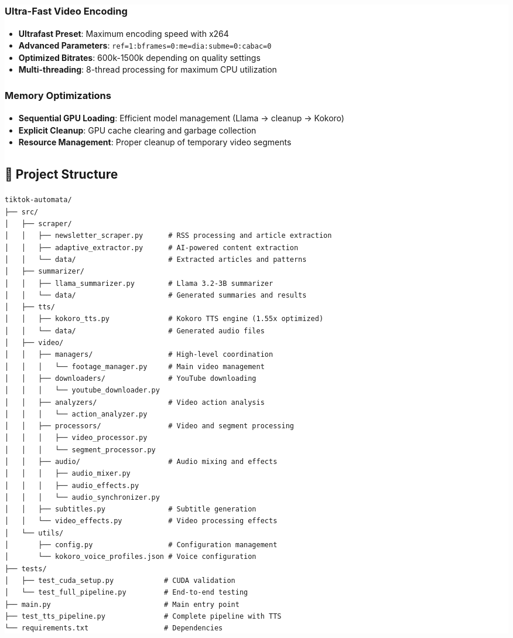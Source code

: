 ### Ultra-Fast Video Encoding
- **Ultrafast Preset**: Maximum encoding speed with x264
- **Advanced Parameters**: `ref=1:bframes=0:me=dia:subme=0:cabac=0`
- **Optimized Bitrates**: 600k-1500k depending on quality settings
- **Multi-threading**: 8-thread processing for maximum CPU utilization

### Memory Optimizations
- **Sequential GPU Loading**: Efficient model management (Llama → cleanup → Kokoro)
- **Explicit Cleanup**: GPU cache clearing and garbage collection
- **Resource Management**: Proper cleanup of temporary video segments

## 📁 Project Structure

```
tiktok-automata/
├── src/
│   ├── scraper/
│   │   ├── newsletter_scraper.py      # RSS processing and article extraction
│   │   ├── adaptive_extractor.py      # AI-powered content extraction
│   │   └── data/                      # Extracted articles and patterns
│   ├── summarizer/
│   │   ├── llama_summarizer.py        # Llama 3.2-3B summarizer
│   │   └── data/                      # Generated summaries and results
│   ├── tts/
│   │   ├── kokoro_tts.py              # Kokoro TTS engine (1.55x optimized)
│   │   └── data/                      # Generated audio files
│   ├── video/
│   │   ├── managers/                  # High-level coordination
│   │   │   └── footage_manager.py     # Main video management
│   │   ├── downloaders/               # YouTube downloading
│   │   │   └── youtube_downloader.py
│   │   ├── analyzers/                 # Video action analysis
│   │   │   └── action_analyzer.py
│   │   ├── processors/                # Video and segment processing
│   │   │   ├── video_processor.py
│   │   │   └── segment_processor.py
│   │   ├── audio/                     # Audio mixing and effects
│   │   │   ├── audio_mixer.py
│   │   │   ├── audio_effects.py
│   │   │   └── audio_synchronizer.py
│   │   ├── subtitles.py               # Subtitle generation
│   │   └── video_effects.py           # Video processing effects
│   └── utils/
│       ├── config.py                  # Configuration management
│       └── kokoro_voice_profiles.json # Voice configuration
├── tests/
│   ├── test_cuda_setup.py            # CUDA validation
│   └── test_full_pipeline.py         # End-to-end testing
├── main.py                           # Main entry point
├── test_tts_pipeline.py              # Complete pipeline with TTS
└── requirements.txt                  # Dependencies
```
